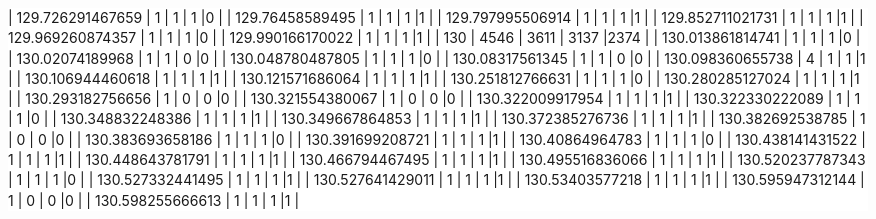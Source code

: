 | 129.726291467659 | 1 | 1 | 1 |0 |
| 129.76458589495 | 1 | 1 | 1 |1 |
| 129.797995506914 | 1 | 1 | 1 |1 |
| 129.852711021731 | 1 | 1 | 1 |1 |
| 129.969260874357 | 1 | 1 | 1 |0 |
| 129.990166170022 | 1 | 1 | 1 |1 |
| 130 | 4546 | 3611 | 3137 |2374 |
| 130.013861814741 | 1 | 1 | 1 |0 |
| 130.02074189968 | 1 | 1 | 0 |0 |
| 130.048780487805 | 1 | 1 | 1 |0 |
| 130.08317561345 | 1 | 1 | 0 |0 |
| 130.098360655738 | 4 | 1 | 1 |1 |
| 130.106944460618 | 1 | 1 | 1 |1 |
| 130.121571686064 | 1 | 1 | 1 |1 |
| 130.251812766631 | 1 | 1 | 1 |0 |
| 130.280285127024 | 1 | 1 | 1 |1 |
| 130.293182756656 | 1 | 0 | 0 |0 |
| 130.321554380067 | 1 | 0 | 0 |0 |
| 130.322009917954 | 1 | 1 | 1 |1 |
| 130.322330222089 | 1 | 1 | 1 |0 |
| 130.348832248386 | 1 | 1 | 1 |1 |
| 130.349667864853 | 1 | 1 | 1 |1 |
| 130.372385276736 | 1 | 1 | 1 |1 |
| 130.382692538785 | 1 | 0 | 0 |0 |
| 130.383693658186 | 1 | 1 | 1 |0 |
| 130.391699208721 | 1 | 1 | 1 |1 |
| 130.40864964783 | 1 | 1 | 1 |0 |
| 130.438141431522 | 1 | 1 | 1 |1 |
| 130.448643781791 | 1 | 1 | 1 |1 |
| 130.466794467495 | 1 | 1 | 1 |1 |
| 130.495516836066 | 1 | 1 | 1 |1 |
| 130.520237787343 | 1 | 1 | 1 |0 |
| 130.527332441495 | 1 | 1 | 1 |1 |
| 130.527641429011 | 1 | 1 | 1 |1 |
| 130.53403577218 | 1 | 1 | 1 |1 |
| 130.595947312144 | 1 | 0 | 0 |0 |
| 130.598255666613 | 1 | 1 | 1 |1 |